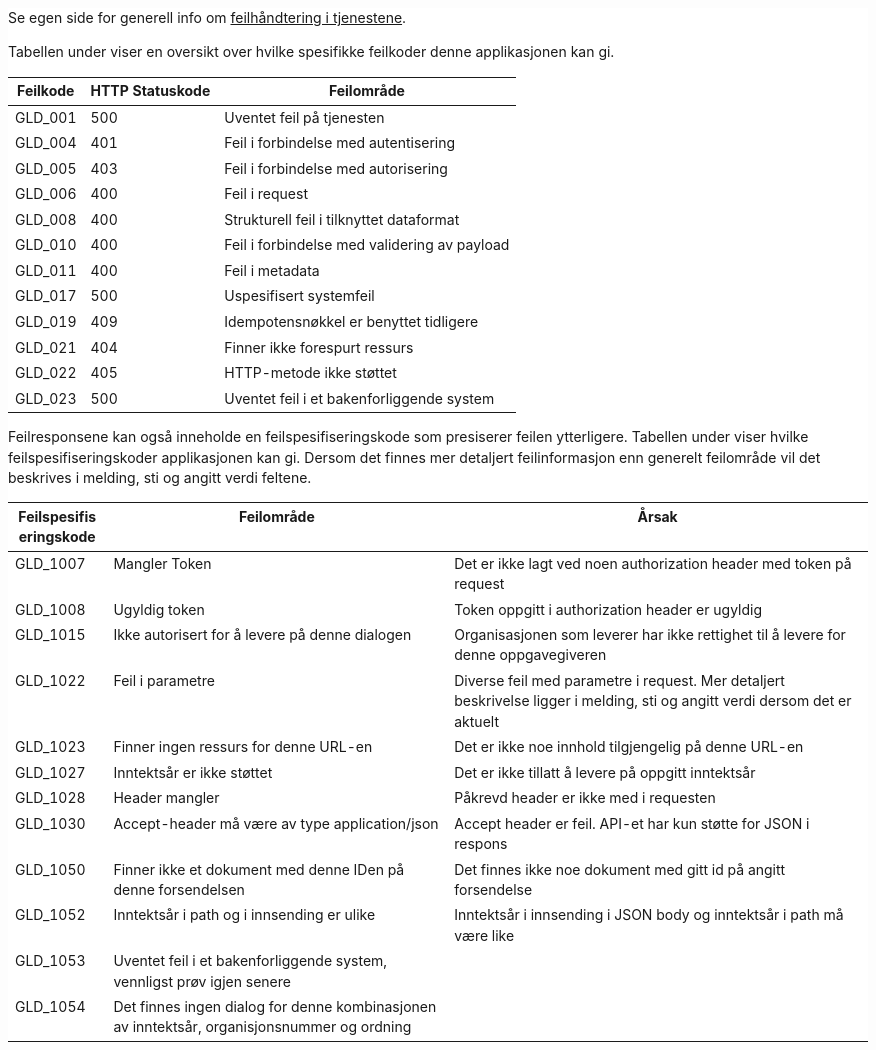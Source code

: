 </TabItem>
<TabItem headerText="Feilkoder" itemKey="itemKey-3">

Se egen side for generell info om [feilhåndtering i tjenestene](../om/feil.md).

Tabellen under viser en oversikt over hvilke spesifikke feilkoder denne applikasjonen kan gi.

| Feilkode | HTTP Statuskode | Feilområde                                  |
|----------|-----------------|---------------------------------------------|
| GLD_001  | 500             | Uventet feil på tjenesten                   |
| GLD_004  | 401             | Feil i forbindelse med autentisering        |
| GLD_005  | 403             | Feil i forbindelse med autorisering         |
| GLD_006  | 400             | Feil i request                              |
| GLD_008  | 400             | Strukturell feil i tilknyttet dataformat    |
| GLD_010  | 400             | Feil i forbindelse med validering av payload|
| GLD_011  | 400             | Feil i metadata                             |
| GLD_017  | 500             | Uspesifisert systemfeil                     |
| GLD_019  | 409             | Idempotensnøkkel er benyttet tidligere      |
| GLD_021  | 404             | Finner ikke forespurt ressurs               |
| GLD_022  | 405             | HTTP-metode ikke støttet                    |
| GLD_023  | 500             | Uventet feil i et bakenforliggende system   |

Feilresponsene kan også inneholde en feilspesifiseringskode som presiserer feilen ytterligere.
Tabellen under viser hvilke feilspesifiseringskoder applikasjonen kan gi.
Dersom det finnes mer detaljert feilinformasjon enn generelt feilområde vil det beskrives i melding, sti og angitt verdi
feltene.

| Feilspesifiseringskode | Feilområde                                                                                  | Årsak                                                                                                                       |
|------------------------|---------------------------------------------------------------------------------------------|-----------------------------------------------------------------------------------------------------------------------------|
| GLD_1007               | Mangler Token                                                                               | Det er ikke lagt ved noen authorization header med token på request                                                         |
| GLD_1008               | Ugyldig token                                                                               | Token oppgitt i authorization header er ugyldig                                                                             |
| GLD_1015               | Ikke autorisert for å levere på denne dialogen                                              | Organisasjonen som leverer har ikke rettighet til å levere for denne oppgavegiveren                                         |
| GLD_1022               | Feil i parametre                                                                            | Diverse feil med parametre i request. Mer detaljert beskrivelse ligger i melding, sti og angitt verdi dersom det er aktuelt |
| GLD_1023               | Finner ingen ressurs for denne URL-en                                                       | Det er ikke noe innhold tilgjengelig på denne URL-en                                                                        |
| GLD_1027               | Inntektsår er ikke støttet                                                                  | Det er ikke tillatt å levere på oppgitt inntektsår                                                                          |
| GLD_1028               | Header mangler                                                                              | Påkrevd header er ikke med i requesten                                                                                      |
| GLD_1030               | Accept-header må være av type application/json                                              | Accept header er feil. API-et har kun støtte for JSON i respons                                                             |
| GLD_1050               | Finner ikke et dokument med denne IDen på denne forsendelsen                                | Det finnes ikke noe dokument med gitt id på angitt forsendelse                                                              |
| GLD_1052               | Inntektsår i path og i innsending er ulike                                                  | Inntektsår i innsending i JSON body og inntektsår i path må være like                                                       |
| GLD_1053               | Uventet feil i et bakenforliggende system, vennligst prøv igjen senere                      |                                                                                                                             |
| GLD_1054               | Det finnes ingen dialog for denne kombinasjonen av inntektsår, organisjonsnummer og ordning |                                                                                                                             |
</TabItem>
